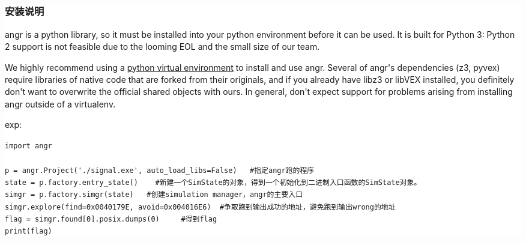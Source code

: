 ### 安装说明

angr is a python library, so it must be installed into your python environment before it can be used. It is built for Python 3: Python 2 support is not feasible due to the looming EOL and the small size of our team.

We highly recommend using a [python virtual environment](https://virtualenvwrapper.readthedocs.org/en/latest/) to install and use angr. Several of angr's dependencies (z3, pyvex) require libraries of native code that are forked from their originals, and if you already have libz3 or libVEX installed, you definitely don't want to overwrite the official shared objects with ours. In general, don't expect support for problems arising from installing angr outside of a virtualenv.

exp:

```assembly
import angr

p = angr.Project('./signal.exe', auto_load_libs=False)   #指定angr跑的程序
state = p.factory.entry_state()    #新建一个SimState的对象，得到一个初始化到二进制入口函数的SimState对象。
simgr = p.factory.simgr(state)   #创建simulation manager，angr的主要入口
simgr.explore(find=0x0040179E, avoid=0x004016E6)  #争取跑到输出成功的地址，避免跑到输出wrong的地址
flag = simgr.found[0].posix.dumps(0)     #得到flag
print(flag)
```

